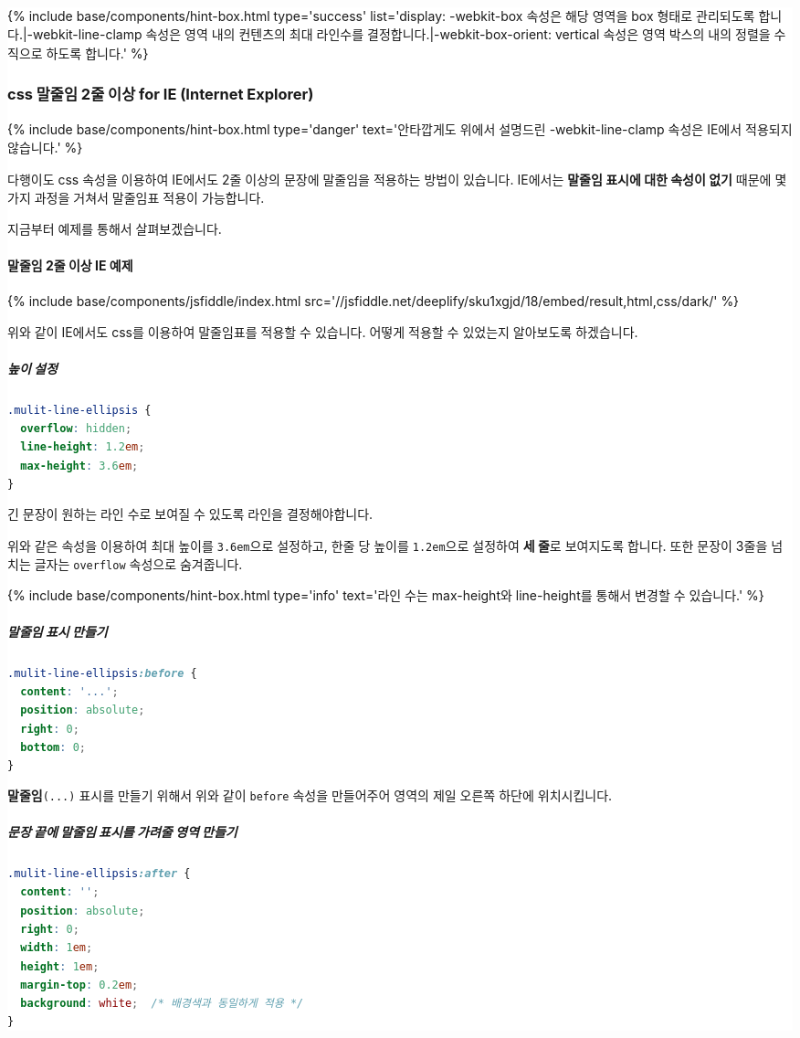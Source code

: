 {% include base/components/hint-box.html type='success' list='display: -webkit-box 속성은 해당 영역을 box 형태로 관리되도록 합니다.|-webkit-line-clamp 속성은 영역 내의 컨텐츠의 최대 라인수를 결정합니다.|-webkit-box-orient: vertical 속성은 영역 박스의 내의 정렬을 수직으로 하도록 합니다.' %}

### css 말줄임 2줄 이상 for IE (Internet Explorer)

{% include base/components/hint-box.html type='danger' text='안타깝게도 위에서 설명드린 -webkit-line-clamp 속성은 IE에서 적용되지 않습니다.' %}

다행이도 css 속성을 이용하여 IE에서도 2줄 이상의 문장에 말줄임을 적용하는 방법이 있습니다. IE에서는 **말줄임 표시에 대한 속성이 없기** 때문에 몇 가지 과정을 거쳐서 말줄임표 적용이 가능합니다.

지금부터 예제를 통해서 살펴보겠습니다.

#### 말줄임 2줄 이상 IE 예제

{% include base/components/jsfiddle/index.html src='//jsfiddle.net/deeplify/sku1xgjd/18/embed/result,html,css/dark/' %}

위와 같이 IE에서도 css를 이용하여 말줄임표를 적용할 수 있습니다. 어떻게 적용할 수 있었는지 알아보도록 하겠습니다.

##### 높이 설정

```css
.mulit-line-ellipsis {
  overflow: hidden;
  line-height: 1.2em;
  max-height: 3.6em;
}
```

긴 문장이 원하는 라인 수로 보여질 수 있도록 라인을 결정해야합니다.

위와 같은 속성을 이용하여 최대 높이를 `3.6em`으로 설정하고, 한줄 당 높이를 `1.2em`으로 설정하여 **세 줄**로 보여지도록 합니다. 또한 문장이 3줄을 넘치는 글자는 `overflow` 속성으로 숨겨줍니다.

{% include base/components/hint-box.html type='info' text='라인 수는 max-height와 line-height를 통해서 변경할 수 있습니다.' %}

##### 말줄임 표시 만들기

```css
.mulit-line-ellipsis:before {
  content: '...';
  position: absolute;
  right: 0;
  bottom: 0;
}
```

**말줄임**`(...)` 표시를 만들기 위해서 위와 같이 `before` 속성을 만들어주어 영역의 제일 오른쪽 하단에 위치시킵니다.

##### 문장 끝에 말줄임 표시를 가려줄 영역 만들기

```css
.mulit-line-ellipsis:after {
  content: '';
  position: absolute;
  right: 0;
  width: 1em;
  height: 1em;
  margin-top: 0.2em;
  background: white;  /* 배경색과 동일하게 적용 */
}
```
